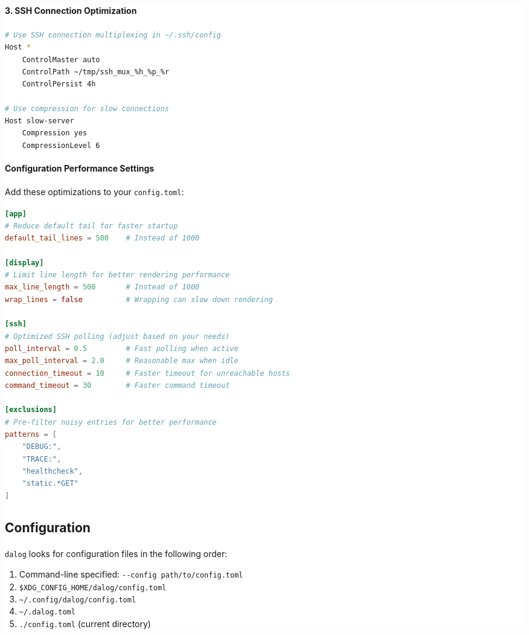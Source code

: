 #### 3. SSH Connection Optimization

```bash
# Use SSH connection multiplexing in ~/.ssh/config
Host *
    ControlMaster auto
    ControlPath ~/tmp/ssh_mux_%h_%p_%r
    ControlPersist 4h

# Use compression for slow connections
Host slow-server
    Compression yes
    CompressionLevel 6
```

#### Configuration Performance Settings

Add these optimizations to your `config.toml`:

```toml
[app]
# Reduce default tail for faster startup
default_tail_lines = 500    # Instead of 1000

[display]  
# Limit line length for better rendering performance
max_line_length = 500       # Instead of 1000
wrap_lines = false          # Wrapping can slow down rendering

[ssh]
# Optimized SSH polling (adjust based on your needs)
poll_interval = 0.5         # Fast polling when active
max_poll_interval = 2.0     # Reasonable max when idle
connection_timeout = 10     # Faster timeout for unreachable hosts
command_timeout = 30        # Faster command timeout

[exclusions]
# Pre-filter noisy entries for better performance
patterns = [
    "DEBUG:",
    "TRACE:", 
    "healthcheck",
    "static.*GET"
]
```

## Configuration

`dalog` looks for configuration files in the following order:

1. Command-line specified: `--config path/to/config.toml`
2. `$XDG_CONFIG_HOME/dalog/config.toml`
3. `~/.config/dalog/config.toml`
4. `~/.dalog.toml`
5. `./config.toml` (current directory)
